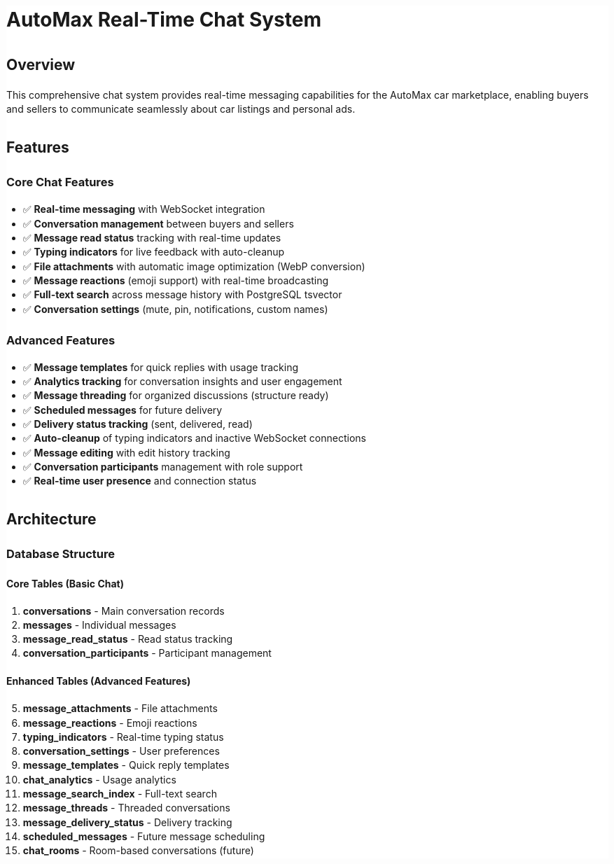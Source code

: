 # AutoMax Real-Time Chat System

## Overview

This comprehensive chat system provides real-time messaging capabilities for the AutoMax car marketplace, enabling buyers and sellers to communicate seamlessly about car listings and personal ads.

## Features

### Core Chat Features
- ✅ **Real-time messaging** with WebSocket integration
- ✅ **Conversation management** between buyers and sellers
- ✅ **Message read status** tracking with real-time updates
- ✅ **Typing indicators** for live feedback with auto-cleanup
- ✅ **File attachments** with automatic image optimization (WebP conversion)
- ✅ **Message reactions** (emoji support) with real-time broadcasting
- ✅ **Full-text search** across message history with PostgreSQL tsvector
- ✅ **Conversation settings** (mute, pin, notifications, custom names)

### Advanced Features
- ✅ **Message templates** for quick replies with usage tracking
- ✅ **Analytics tracking** for conversation insights and user engagement
- ✅ **Message threading** for organized discussions (structure ready)
- ✅ **Scheduled messages** for future delivery
- ✅ **Delivery status tracking** (sent, delivered, read)
- ✅ **Auto-cleanup** of typing indicators and inactive WebSocket connections
- ✅ **Message editing** with edit history tracking
- ✅ **Conversation participants** management with role support
- ✅ **Real-time user presence** and connection status

## Architecture

### Database Structure

#### Core Tables (Basic Chat)
1. **conversations** - Main conversation records
2. **messages** - Individual messages
3. **message_read_status** - Read status tracking
4. **conversation_participants** - Participant management

#### Enhanced Tables (Advanced Features)
5. **message_attachments** - File attachments
6. **message_reactions** - Emoji reactions
7. **typing_indicators** - Real-time typing status
8. **conversation_settings** - User preferences
9. **message_templates** - Quick reply templates
10. **chat_analytics** - Usage analytics
11. **message_search_index** - Full-text search
12. **message_threads** - Threaded conversations
13. **message_delivery_status** - Delivery tracking
14. **scheduled_messages** - Future message scheduling
15. **chat_rooms** - Room-based conversations (future)
